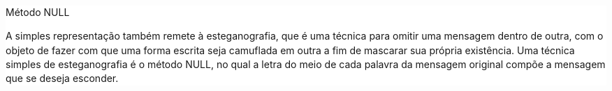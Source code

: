 Método NULL

A simples representação também remete à esteganografia, que é uma técnica para omitir uma mensagem dentro de outra, com o objeto de fazer com que uma forma escrita seja camuflada em outra a fim de mascarar sua própria existência. Uma técnica simples de esteganografia é o método NULL, no qual a letra do meio de cada palavra da mensagem original compõe a mensagem que se deseja esconder.

